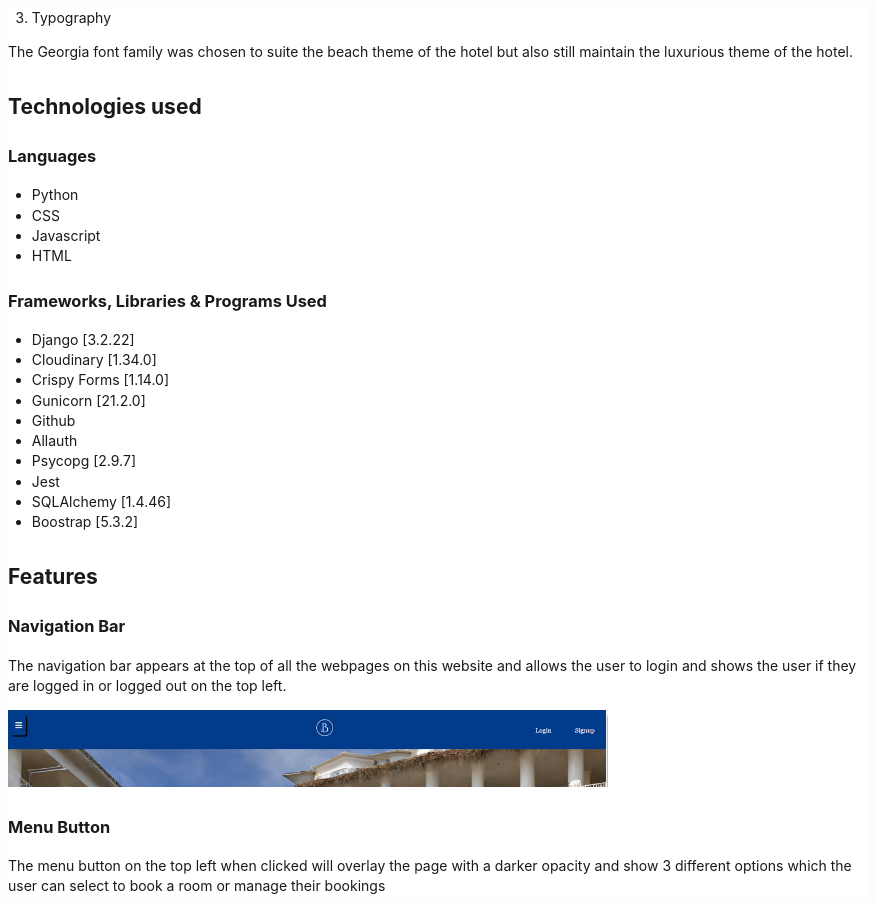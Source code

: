 3. Typography

The Georgia font family was chosen to suite the beach theme of the hotel but also still maintain the luxurious theme of the hotel.

## Technologies used 

### Languages

- Python
- CSS 
- Javascript
- HTML

### Frameworks, Libraries & Programs Used

- Django [3.2.22]
- Cloudinary [1.34.0]
- Crispy Forms [1.14.0]
- Gunicorn [21.2.0]
- Github 
- Allauth
- Psycopg [2.9.7]
- Jest
- SQLAlchemy [1.4.46]
- Boostrap [5.3.2]

## Features

### Navigation Bar

The navigation bar appears at the top of all the webpages on this website and allows the user to login and shows the user if they are logged in or logged out on the top left.

<img src='assets/images/nav-bar.png' alt= 'Picture of navigation bar on website' width='600px'>

### Menu Button

The menu button on the top left when clicked will overlay the page with a darker opacity and show 3 different options which the user can select to book a room or manage their bookings
